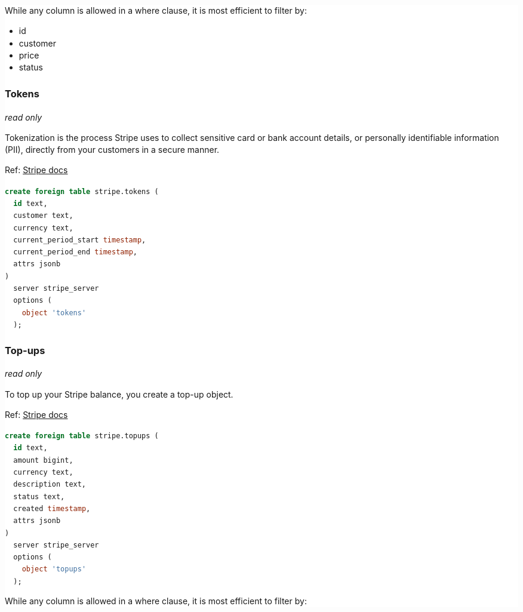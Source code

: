 While any column is allowed in a where clause, it is most efficient to filter by:

- id
- customer
- price
- status

### Tokens
*read only*

Tokenization is the process Stripe uses to collect sensitive card or bank account details, or personally identifiable information (PII), directly from your customers in a secure manner.

Ref: [Stripe docs](https://stripe.com/docs/api/tokens)

```sql
create foreign table stripe.tokens (
  id text,
  customer text,
  currency text,
  current_period_start timestamp,
  current_period_end timestamp,
  attrs jsonb
)
  server stripe_server
  options (
    object 'tokens'
  );
```

### Top-ups
*read only*

To top up your Stripe balance, you create a top-up object.

Ref: [Stripe docs](https://stripe.com/docs/api/topups/list)

```sql
create foreign table stripe.topups (
  id text,
  amount bigint,
  currency text,
  description text,
  status text,
  created timestamp,
  attrs jsonb
)
  server stripe_server
  options (
    object 'topups'
  );
```

While any column is allowed in a where clause, it is most efficient to filter by:
